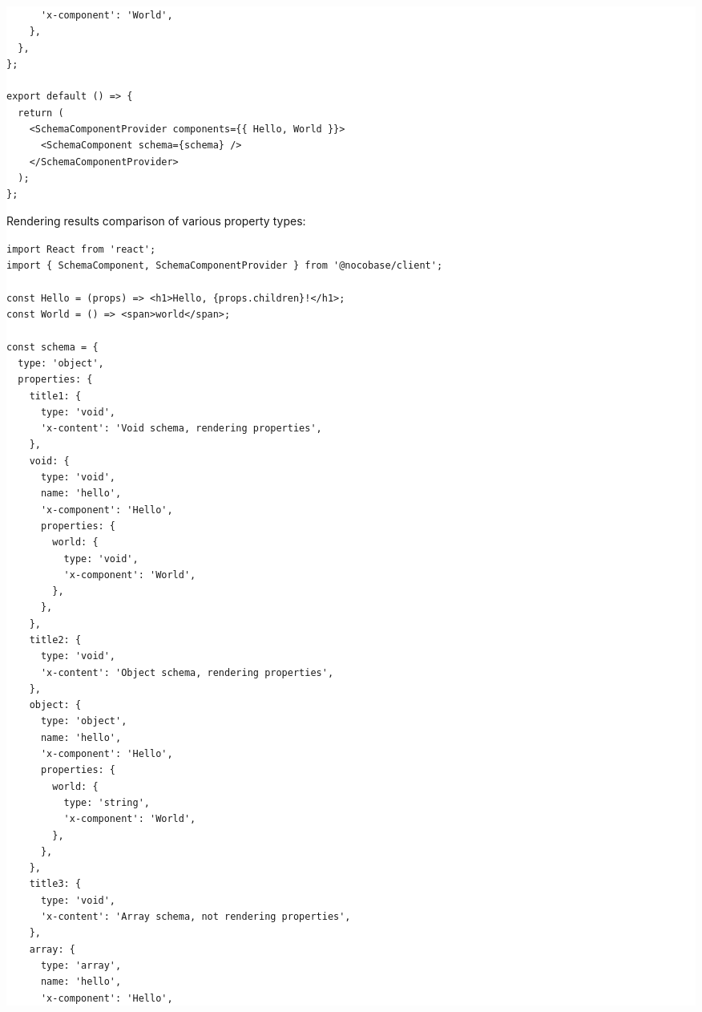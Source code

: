 ```tsx
      'x-component': 'World',
    },
  },
};

export default () => {
  return (
    <SchemaComponentProvider components={{ Hello, World }}>
      <SchemaComponent schema={schema} />
    </SchemaComponentProvider>
  );
};
```

Rendering results comparison of various property types:

```tsx
import React from 'react';
import { SchemaComponent, SchemaComponentProvider } from '@nocobase/client';

const Hello = (props) => <h1>Hello, {props.children}!</h1>;
const World = () => <span>world</span>;

const schema = {
  type: 'object',
  properties: {
    title1: {
      type: 'void',
      'x-content': 'Void schema, rendering properties',
    },
    void: {
      type: 'void',
      name: 'hello',
      'x-component': 'Hello',
      properties: {
        world: {
          type: 'void',
          'x-component': 'World',
        },
      },
    },
    title2: {
      type: 'void',
      'x-content': 'Object schema, rendering properties',
    },
    object: {
      type: 'object',
      name: 'hello',
      'x-component': 'Hello',
      properties: {
        world: {
          type: 'string',
          'x-component': 'World',
        },
      },
    },
    title3: {
      type: 'void',
      'x-content': 'Array schema, not rendering properties',
    },
    array: {
      type: 'array',
      name: 'hello',
      'x-component': 'Hello',
```